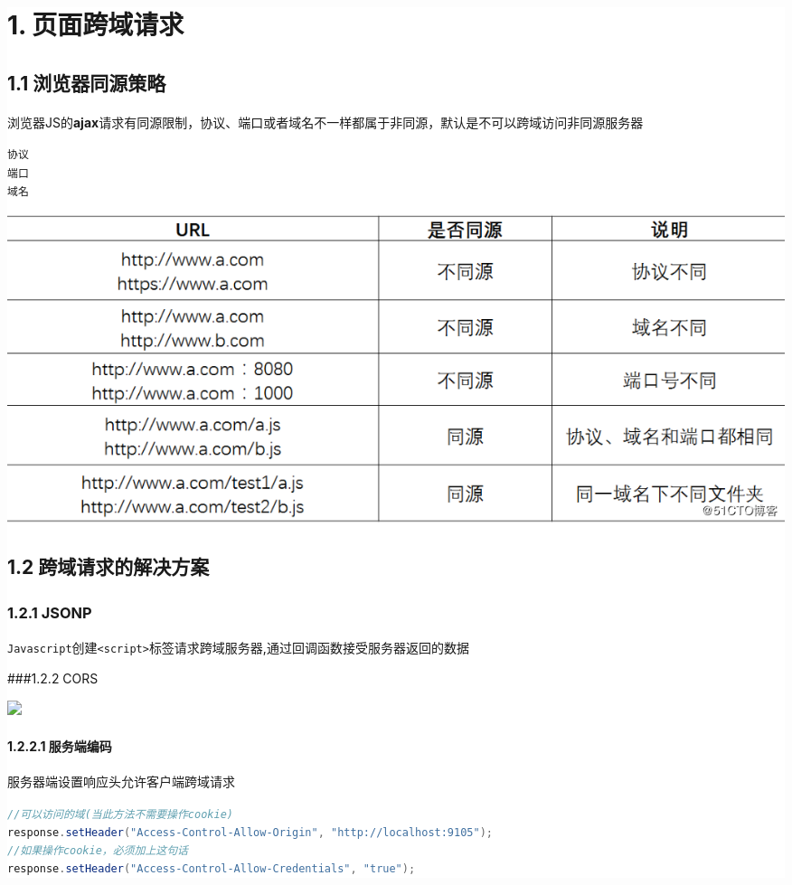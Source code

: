# 1. 页面跨域请求

## 1.1 浏览器同源策略

浏览器JS的**ajax**请求有同源限制，协议、端口或者域名不一样都属于非同源，默认是不可以跨域访问非同源服务器

	协议
	端口
	域名

![](./pic/跨域.png)

## 1.2 跨域请求的解决方案

### 1.2.1 JSONP

```Javascript```创建```<script>```标签请求跨域服务器,通过回调函数接受服务器返回的数据

###1.2.2 CORS

![](./pic/cors.png)

#### 1.2.2.1 服务端编码

服务器端设置响应头允许客户端跨域请求

```java
//可以访问的域(当此方法不需要操作cookie)
response.setHeader("Access-Control-Allow-Origin", "http://localhost:9105");
//如果操作cookie，必须加上这句话
response.setHeader("Access-Control-Allow-Credentials", "true");
```
